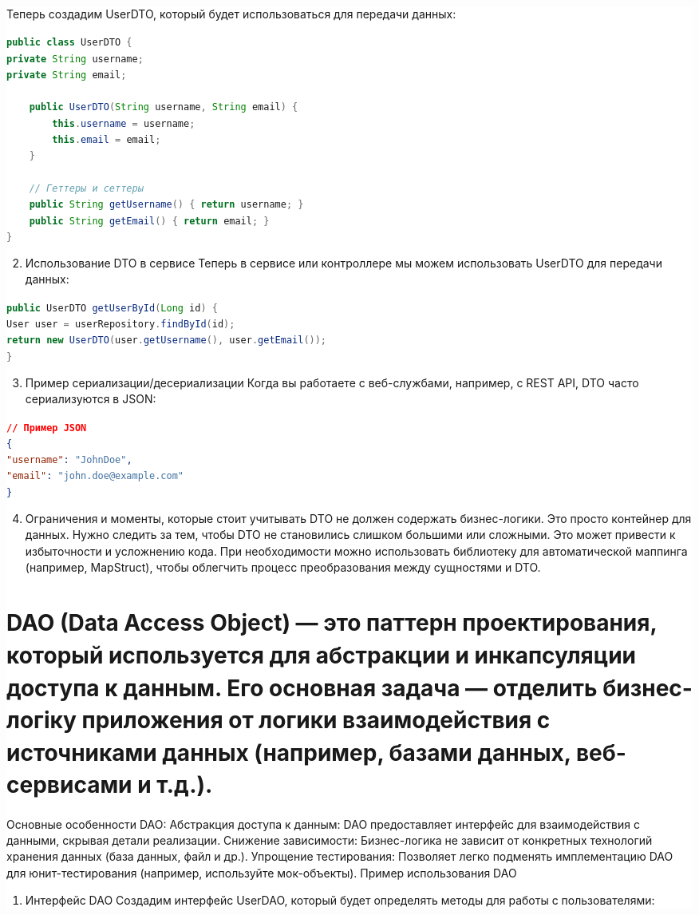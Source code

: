Теперь создадим UserDTO, который будет использоваться для передачи данных:
```java
public class UserDTO {
private String username;
private String email;

    public UserDTO(String username, String email) {
        this.username = username;
        this.email = email;
    }

    // Геттеры и сеттеры
    public String getUsername() { return username; }
    public String getEmail() { return email; }
}
```
2. Использование DTO в сервисе
   Теперь в сервисе или контроллере мы можем использовать UserDTO для передачи данных:

```java
public UserDTO getUserById(Long id) {
User user = userRepository.findById(id);
return new UserDTO(user.getUsername(), user.getEmail());
}
```

3. Пример сериализации/десериализации
   Когда вы работаете с веб-службами, например, с REST API, DTO часто сериализуются в JSON:

```json
// Пример JSON
{
"username": "JohnDoe",
"email": "john.doe@example.com"
}
```

4. Ограничения и моменты, которые стоит учитывать
   DTO не должен содержать бизнес-логики. Это просто контейнер для данных.
   Нужно следить за тем, чтобы DTO не становились слишком большими или сложными. Это может привести к избыточности и усложнению кода.
   При необходимости можно использовать библиотеку для автоматической маппинга (например, MapStruct), чтобы облегчить процесс преобразования между сущностями и DTO.


# DAO (Data Access Object) — это паттерн проектирования, который используется для абстракции и инкапсуляции доступа к данным. Его основная задача — отделить бизнес-логіку приложения от логики взаимодействия с источниками данных (например, базами данных, веб-сервисами и т.д.).

Основные особенности DAO:
Абстракция доступа к данным: DAO предоставляет интерфейс для взаимодействия с данными, скрывая детали реализации.
Снижение зависимости: Бизнес-логика не зависит от конкретных технологий хранения данных (база данных, файл и др.).
Упрощение тестирования: Позволяет легко подменять имплементацию DAO для юнит-тестирования (например, используйте мок-объекты).
Пример использования DAO
1. Интерфейс DAO
   Создадим интерфейс UserDAO, который будет определять методы для работы с пользователями:
